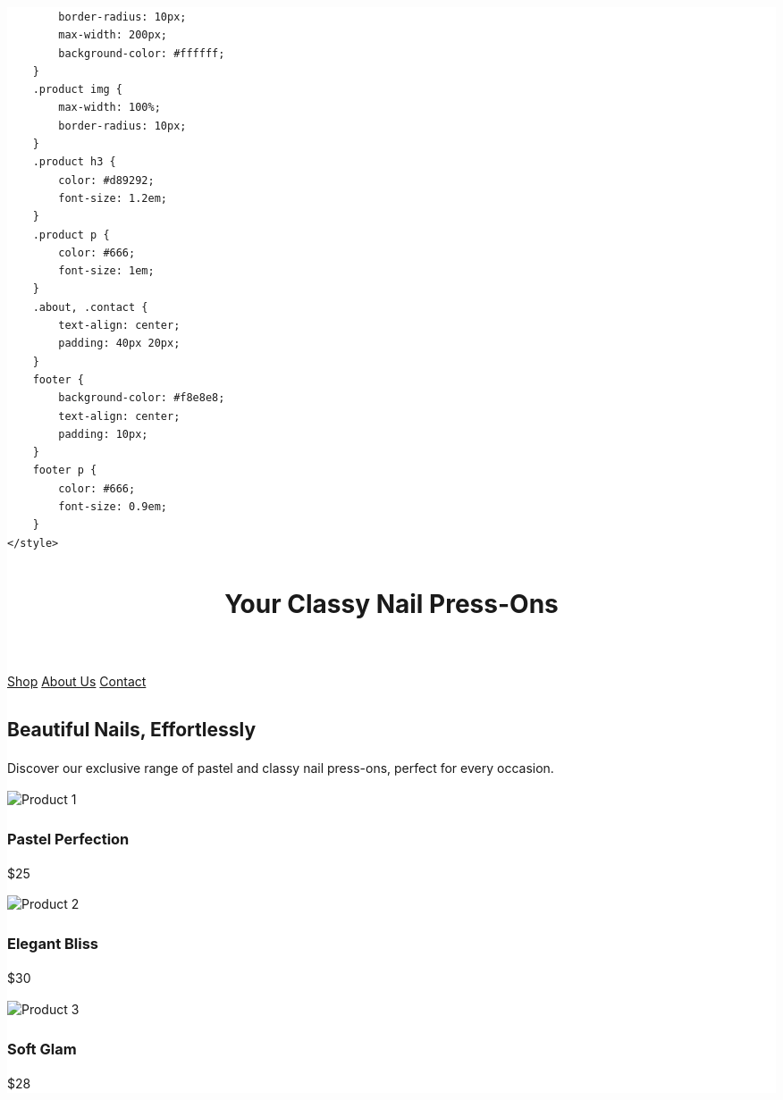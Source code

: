             border-radius: 10px;
            max-width: 200px;
            background-color: #ffffff;
        }
        .product img {
            max-width: 100%;
            border-radius: 10px;
        }
        .product h3 {
            color: #d89292;
            font-size: 1.2em;
        }
        .product p {
            color: #666;
            font-size: 1em;
        }
        .about, .contact {
            text-align: center;
            padding: 40px 20px;
        }
        footer {
            background-color: #f8e8e8;
            text-align: center;
            padding: 10px;
        }
        footer p {
            color: #666;
            font-size: 0.9em;
        }
    </style>
</head>
<body>
    <header>
        <h1>Your Classy Nail Press-Ons</h1>
    </header>
    <nav>
        <a href="#shop">Shop</a>
        <a href="#about">About Us</a>
        <a href="#contact">Contact</a>
    </nav>
    <section class="hero">
        <h2>Beautiful Nails, Effortlessly</h2>
        <p>Discover our exclusive range of pastel and classy nail press-ons, perfect for every occasion.</p>
    </section>
    <section id="shop" class="shop">
        <div class="product">
            <img src="https://via.placeholder.com/150" alt="Product 1">
            <h3>Pastel Perfection</h3>
            <p>$25</p>
        </div>
        <div class="product">
            <img src="https://via.placeholder.com/150" alt="Product 2">
            <h3>Elegant Bliss</h3>
            <p>$30</p>
        </div>
        <div class="product">
            <img src="https://via.placeholder.com/150" alt="Product 3">
            <h3>Soft Glam</h3>
            <p>$28</p>
        </div>
    </section>